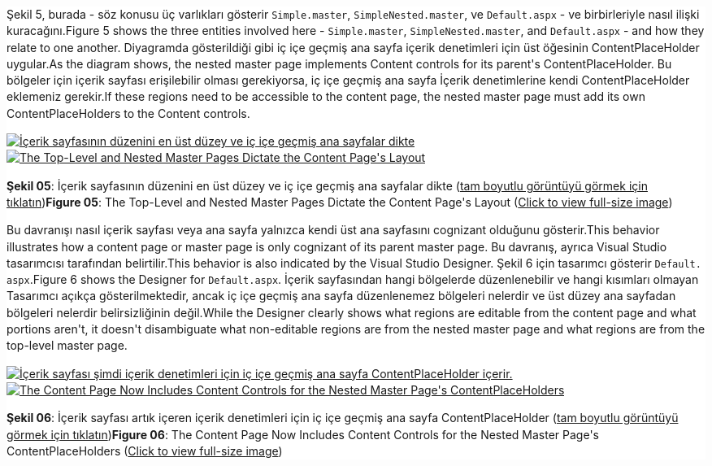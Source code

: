 <span data-ttu-id="adfb8-220">Şekil 5, burada - söz konusu üç varlıkları gösterir `Simple.master`, `SimpleNested.master`, ve `Default.aspx` - ve birbirleriyle nasıl ilişki kuracağını.</span><span class="sxs-lookup"><span data-stu-id="adfb8-220">Figure 5 shows the three entities involved here - `Simple.master`, `SimpleNested.master`, and `Default.aspx` - and how they relate to one another.</span></span> <span data-ttu-id="adfb8-221">Diyagramda gösterildiği gibi iç içe geçmiş ana sayfa içerik denetimleri için üst öğesinin ContentPlaceHolder uygular.</span><span class="sxs-lookup"><span data-stu-id="adfb8-221">As the diagram shows, the nested master page implements Content controls for its parent's ContentPlaceHolder.</span></span> <span data-ttu-id="adfb8-222">Bu bölgeler için içerik sayfası erişilebilir olması gerekiyorsa, iç içe geçmiş ana sayfa İçerik denetimlerine kendi ContentPlaceHolder eklemeniz gerekir.</span><span class="sxs-lookup"><span data-stu-id="adfb8-222">If these regions need to be accessible to the content page, the nested master page must add its own ContentPlaceHolders to the Content controls.</span></span>


<span data-ttu-id="adfb8-223">[![İçerik sayfasının düzenini en üst düzey ve iç içe geçmiş ana sayfalar dikte](nested-master-pages-vb/_static/image14.png)](nested-master-pages-vb/_static/image13.png)</span><span class="sxs-lookup"><span data-stu-id="adfb8-223">[![The Top-Level and Nested Master Pages Dictate the Content Page's Layout](nested-master-pages-vb/_static/image14.png)](nested-master-pages-vb/_static/image13.png)</span></span>

<span data-ttu-id="adfb8-224">**Şekil 05**: İçerik sayfasının düzenini en üst düzey ve iç içe geçmiş ana sayfalar dikte ([tam boyutlu görüntüyü görmek için tıklatın](nested-master-pages-vb/_static/image15.png))</span><span class="sxs-lookup"><span data-stu-id="adfb8-224">**Figure 05**: The Top-Level and Nested Master Pages Dictate the Content Page's Layout ([Click to view full-size image](nested-master-pages-vb/_static/image15.png))</span></span>


<span data-ttu-id="adfb8-225">Bu davranışı nasıl içerik sayfası veya ana sayfa yalnızca kendi üst ana sayfasını cognizant olduğunu gösterir.</span><span class="sxs-lookup"><span data-stu-id="adfb8-225">This behavior illustrates how a content page or master page is only cognizant of its parent master page.</span></span> <span data-ttu-id="adfb8-226">Bu davranış, ayrıca Visual Studio tasarımcısı tarafından belirtilir.</span><span class="sxs-lookup"><span data-stu-id="adfb8-226">This behavior is also indicated by the Visual Studio Designer.</span></span> <span data-ttu-id="adfb8-227">Şekil 6 için tasarımcı gösterir `Default.aspx`.</span><span class="sxs-lookup"><span data-stu-id="adfb8-227">Figure 6 shows the Designer for `Default.aspx`.</span></span> <span data-ttu-id="adfb8-228">İçerik sayfasından hangi bölgelerde düzenlenebilir ve hangi kısımları olmayan Tasarımcı açıkça gösterilmektedir, ancak iç içe geçmiş ana sayfa düzenlenemez bölgeleri nelerdir ve üst düzey ana sayfadan bölgeleri nelerdir belirsizliğinin değil.</span><span class="sxs-lookup"><span data-stu-id="adfb8-228">While the Designer clearly shows what regions are editable from the content page and what portions aren't, it doesn't disambiguate what non-editable regions are from the nested master page and what regions are from the top-level master page.</span></span>


<span data-ttu-id="adfb8-229">[![İçerik sayfası şimdi içerik denetimleri için iç içe geçmiş ana sayfa ContentPlaceHolder içerir.](nested-master-pages-vb/_static/image17.png)](nested-master-pages-vb/_static/image16.png)</span><span class="sxs-lookup"><span data-stu-id="adfb8-229">[![The Content Page Now Includes Content Controls for the Nested Master Page's ContentPlaceHolders](nested-master-pages-vb/_static/image17.png)](nested-master-pages-vb/_static/image16.png)</span></span>

<span data-ttu-id="adfb8-230">**Şekil 06**: İçerik sayfası artık içeren içerik denetimleri için iç içe geçmiş ana sayfa ContentPlaceHolder ([tam boyutlu görüntüyü görmek için tıklatın](nested-master-pages-vb/_static/image18.png))</span><span class="sxs-lookup"><span data-stu-id="adfb8-230">**Figure 06**: The Content Page Now Includes Content Controls for the Nested Master Page's ContentPlaceHolders ([Click to view full-size image](nested-master-pages-vb/_static/image18.png))</span></span>
